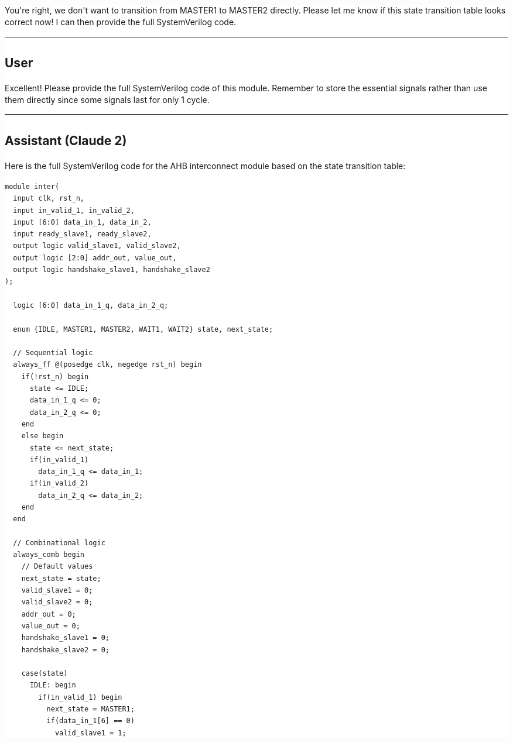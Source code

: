 You're right, we don't want to transition from MASTER1 to MASTER2 directly. Please let me know if this state transition table looks correct now! I can then provide the full SystemVerilog code.

---

## User
Excellent! Please provide the full SystemVerilog code of this module. Remember to store the essential signals rather than use them directly since some signals last for only 1 cycle.

---

## Assistant (Claude 2)
 Here is the full SystemVerilog code for the AHB interconnect module based on the state transition table:

```systemverilog=
module inter(
  input clk, rst_n, 
  input in_valid_1, in_valid_2,
  input [6:0] data_in_1, data_in_2,
  input ready_slave1, ready_slave2,
  output logic valid_slave1, valid_slave2,
  output logic [2:0] addr_out, value_out,
  output logic handshake_slave1, handshake_slave2
);

  logic [6:0] data_in_1_q, data_in_2_q;

  enum {IDLE, MASTER1, MASTER2, WAIT1, WAIT2} state, next_state;
  
  // Sequential logic
  always_ff @(posedge clk, negedge rst_n) begin
    if(!rst_n) begin
      state <= IDLE;
      data_in_1_q <= 0;
      data_in_2_q <= 0;
    end
    else begin
      state <= next_state;
      if(in_valid_1) 
        data_in_1_q <= data_in_1;
      if(in_valid_2)
        data_in_2_q <= data_in_2;
    end
  end

  // Combinational logic
  always_comb begin
    // Default values
    next_state = state; 
    valid_slave1 = 0;
    valid_slave2 = 0;
    addr_out = 0;
    value_out = 0;
    handshake_slave1 = 0; 
    handshake_slave2 = 0;
    
    case(state)
      IDLE: begin
        if(in_valid_1) begin
          next_state = MASTER1;
          if(data_in_1[6] == 0) 
            valid_slave1 = 1;
```